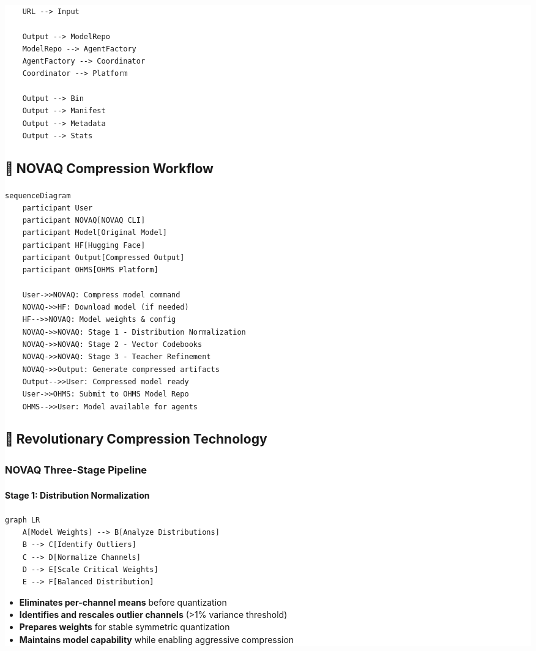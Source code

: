 ```mermaid
    URL --> Input

    Output --> ModelRepo
    ModelRepo --> AgentFactory
    AgentFactory --> Coordinator
    Coordinator --> Platform

    Output --> Bin
    Output --> Manifest
    Output --> Metadata
    Output --> Stats
```

## 🔄 NOVAQ Compression Workflow

```mermaid
sequenceDiagram
    participant User
    participant NOVAQ[NOVAQ CLI]
    participant Model[Original Model]
    participant HF[Hugging Face]
    participant Output[Compressed Output]
    participant OHMS[OHMS Platform]

    User->>NOVAQ: Compress model command
    NOVAQ->>HF: Download model (if needed)
    HF-->>NOVAQ: Model weights & config
    NOVAQ->>NOVAQ: Stage 1 - Distribution Normalization
    NOVAQ->>NOVAQ: Stage 2 - Vector Codebooks
    NOVAQ->>NOVAQ: Stage 3 - Teacher Refinement
    NOVAQ->>Output: Generate compressed artifacts
    Output-->>User: Compressed model ready
    User->>OHMS: Submit to OHMS Model Repo
    OHMS-->>User: Model available for agents
```

## 🚀 Revolutionary Compression Technology

### NOVAQ Three-Stage Pipeline

#### Stage 1: Distribution Normalization
```mermaid
graph LR
    A[Model Weights] --> B[Analyze Distributions]
    B --> C[Identify Outliers]
    C --> D[Normalize Channels]
    D --> E[Scale Critical Weights]
    E --> F[Balanced Distribution]
```

- **Eliminates per-channel means** before quantization
- **Identifies and rescales outlier channels** (>1% variance threshold)
- **Prepares weights** for stable symmetric quantization
- **Maintains model capability** while enabling aggressive compression
